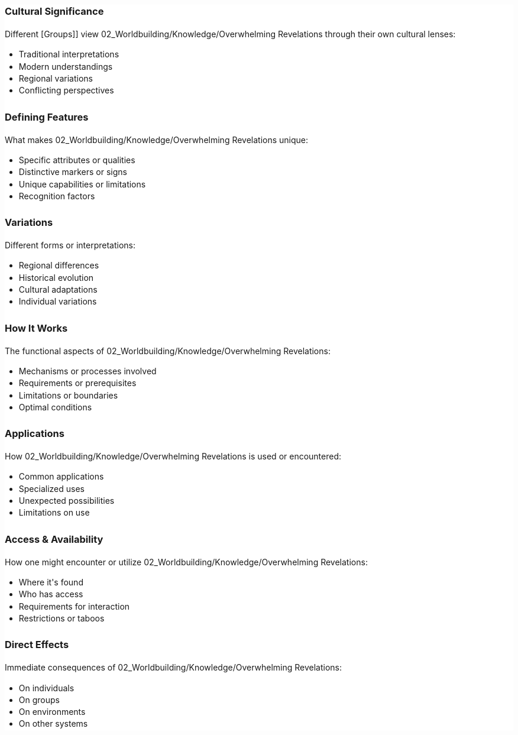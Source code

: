 ### Cultural Significance
Different [Groups]] view 02_Worldbuilding/Knowledge/Overwhelming Revelations through their own cultural lenses:
- Traditional interpretations
- Modern understandings
- Regional variations
- Conflicting perspectives

### Defining Features
What makes 02_Worldbuilding/Knowledge/Overwhelming Revelations unique:
- Specific attributes or qualities
- Distinctive markers or signs
- Unique capabilities or limitations
- Recognition factors

### Variations
Different forms or interpretations:
- Regional differences
- Historical evolution
- Cultural adaptations
- Individual variations

### How It Works
The functional aspects of 02_Worldbuilding/Knowledge/Overwhelming Revelations:
- Mechanisms or processes involved
- Requirements or prerequisites
- Limitations or boundaries
- Optimal conditions

### Applications
How 02_Worldbuilding/Knowledge/Overwhelming Revelations is used or encountered:
- Common applications
- Specialized uses
- Unexpected possibilities
- Limitations on use

### Access & Availability
How one might encounter or utilize 02_Worldbuilding/Knowledge/Overwhelming Revelations:
- Where it's found
- Who has access
- Requirements for interaction
- Restrictions or taboos

### Direct Effects
Immediate consequences of 02_Worldbuilding/Knowledge/Overwhelming Revelations:
- On individuals
- On groups
- On environments
- On other systems
